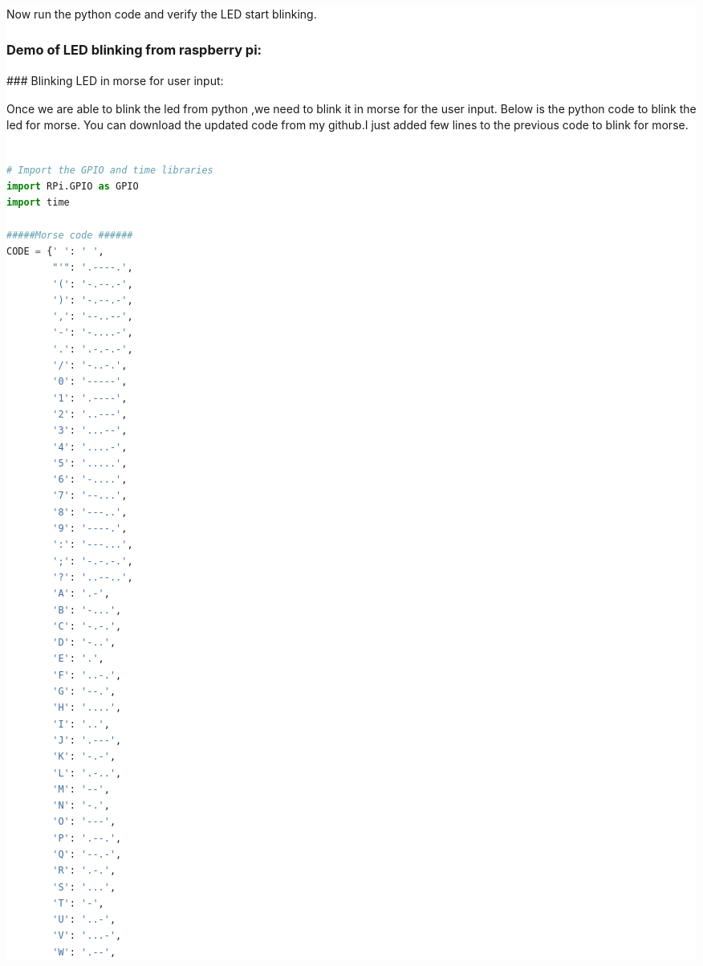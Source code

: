 Now run the python code and verify the LED start blinking.

### Demo of LED blinking from raspberry pi:

<figure class="kg-card kg-embed-card"><iframe width="480" height="270" src="https://www.youtube.com/embed/DnotTLN2qI8?feature=oembed" frameborder="0" allow="accelerometer; autoplay; encrypted-media; gyroscope; picture-in-picture" allowfullscreen></iframe></figure>
### Blinking LED in morse for user input:

Once we are able to blink the led from python ,we need to blink it in morse for the user input. Below is the python code to blink the led for morse. You can download the updated code from my github.I just added few lines to the previous code to blink for morse.

```python

# Import the GPIO and time libraries
import RPi.GPIO as GPIO
import time

#####Morse code ######
CODE = {' ': ' ',
        "'": '.----.',
        '(': '-.--.-',
        ')': '-.--.-',
        ',': '--..--',
        '-': '-....-',
        '.': '.-.-.-',
        '/': '-..-.',
        '0': '-----',
        '1': '.----',
        '2': '..---',
        '3': '...--',
        '4': '....-',
        '5': '.....',
        '6': '-....',
        '7': '--...',
        '8': '---..',
        '9': '----.',
        ':': '---...',
        ';': '-.-.-.',
        '?': '..--..',
        'A': '.-',
        'B': '-...',
        'C': '-.-.',
        'D': '-..',
        'E': '.',
        'F': '..-.',
        'G': '--.',
        'H': '....',
        'I': '..',
        'J': '.---',
        'K': '-.-',
        'L': '.-..',
        'M': '--',
        'N': '-.',
        'O': '---',
        'P': '.--.',
        'Q': '--.-',
        'R': '.-.',
        'S': '...',
        'T': '-',
        'U': '..-',
        'V': '...-',
        'W': '.--',
```
